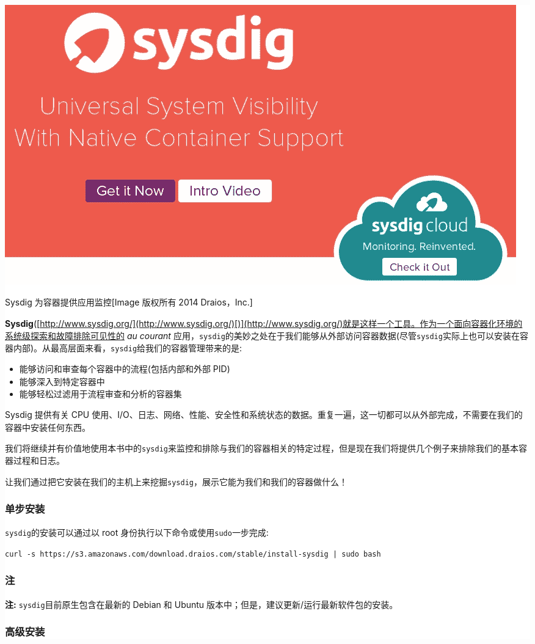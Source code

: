 ![Using sysdig to debug](img/image_03_016.jpg)

Sysdig 为容器提供应用监控[Image 版权所有 2014 Draios，Inc.]

**Sysdig**([http://www.sysdig.org/](http://www.sysdig.org/)[)](http://www.sysdig.org/)就是这样一个工具。作为一个面向容器化环境的系统级探索和故障排除可见性的 *au courant* 应用，`sysdig`的美妙之处在于我们能够从外部访问容器数据(尽管`sysdig`实际上也可以安装在容器内部)。从最高层面来看，`sysdig`给我们的容器管理带来的是:

*   能够访问和审查每个容器中的流程(包括内部和外部 PID)
*   能够深入到特定容器中
*   能够轻松过滤用于流程审查和分析的容器集

Sysdig 提供有关 CPU 使用、I/O、日志、网络、性能、安全性和系统状态的数据。重复一遍，这一切都可以从外部完成，不需要在我们的容器中安装任何东西。

我们将继续并有价值地使用本书中的`sysdig`来监控和排除与我们的容器相关的特定过程，但是现在我们将提供几个例子来排除我们的基本容器过程和日志。

让我们通过把它安装在我们的主机上来挖掘`sysdig`，展示它能为我们和我们的容器做什么！

### 单步安装

`sysdig`的安装可以通过以 root 身份执行以下命令或使用`sudo`一步完成:

```
curl -s https://s3.amazonaws.com/download.draios.com/stable/install-sysdig | sudo bash

```

### 注

**注:** `sysdig`目前原生包含在最新的 Debian 和 Ubuntu 版本中；但是，建议更新/运行最新软件包的安装。

### 高级安装
